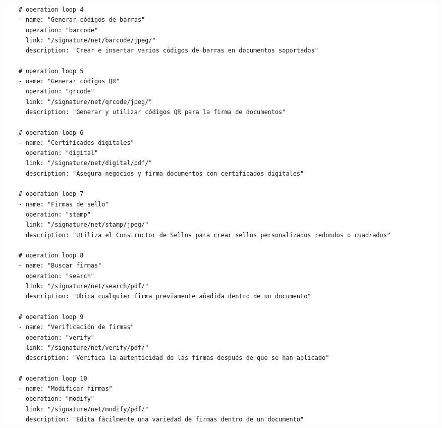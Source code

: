         # operation loop 4
        - name: "Generar códigos de barras"
          operation: "barcode"
          link: "/signature/net/barcode/jpeg/"
          description: "Crear e insertar varios códigos de barras en documentos soportados"

        # operation loop 5
        - name: "Generar códigos QR"
          operation: "qrcode"
          link: "/signature/net/qrcode/jpeg/"
          description: "Generar y utilizar códigos QR para la firma de documentos"
          
        # operation loop 6
        - name: "Certificados digitales"
          operation: "digital"
          link: "/signature/net/digital/pdf/"
          description: "Asegura negocios y firma documentos con certificados digitales"

        # operation loop 7
        - name: "Firmas de sello"
          operation: "stamp"
          link: "/signature/net/stamp/jpeg/"
          description: "Utiliza el Constructor de Sellos para crear sellos personalizados redondos o cuadrados"
          
        # operation loop 8
        - name: "Buscar firmas"
          operation: "search"
          link: "/signature/net/search/pdf/"
          description: "Ubica cualquier firma previamente añadida dentro de un documento"
          
        # operation loop 9
        - name: "Verificación de firmas"
          operation: "verify"
          link: "/signature/net/verify/pdf/"
          description: "Verifica la autenticidad de las firmas después de que se han aplicado"
          
        # operation loop 10
        - name: "Modificar firmas"
          operation: "modify"
          link: "/signature/net/modify/pdf/"
          description: "Edita fácilmente una variedad de firmas dentro de un documento"
          